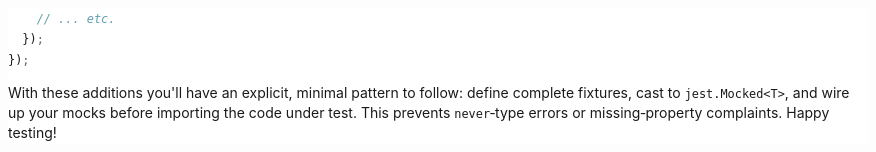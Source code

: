 ```ts
    // ... etc.
  });
});
```

With these additions you'll have an explicit, minimal pattern to follow: define complete fixtures, cast to `jest.Mocked<T>`, and wire up your mocks before importing the code under test. This prevents `never`‐type errors or missing‐property complaints. Happy testing!  